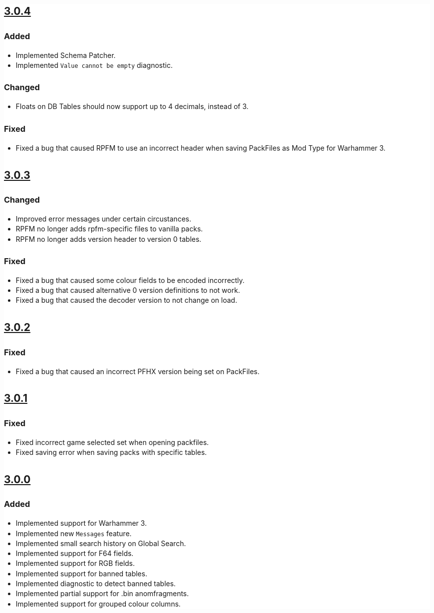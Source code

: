 ## [3.0.4]
### Added
- Implemented Schema Patcher.
- Implemented `Value cannot be empty` diagnostic.

### Changed
- Floats on DB Tables should now support up to 4 decimals, instead of 3.

### Fixed
- Fixed a bug that caused RPFM to use an incorrect header when saving PackFiles as Mod Type for Warhammer 3.

## [3.0.3]
### Changed
- Improved error messages under certain circustances.
- RPFM no longer adds rpfm-specific files to vanilla packs.
- RPFM no longer adds version header to version 0 tables.

### Fixed
- Fixed a bug that caused some colour fields to be encoded incorrectly.
- Fixed a bug that caused alternative 0 version definitions to not work.
- Fixed a bug that caused the decoder version to not change on load.

## [3.0.2]
### Fixed
- Fixed a bug that caused an incorrect PFHX version being set on PackFiles.

## [3.0.1]
### Fixed
- Fixed incorrect game selected set when opening packfiles.
- Fixed saving error when saving packs with specific tables.

## [3.0.0]
### Added
- Implemented support for Warhammer 3.
- Implemented new `Messages` feature.
- Implemented small search history on Global Search.
- Implemented support for F64 fields.
- Implemented support for RGB fields.
- Implemented support for banned tables.
- Implemented diagnostic to detect banned tables.
- Implemented partial support for .bin anomfragments.
- Implemented support for grouped colour columns.


[Unreleased]: https://github.com/Frodo45127/rpfm/compare/v4.6.2...HEAD
[4.6.2]: https://github.com/Frodo45127/rpfm/compare/v4.6.1...v4.6.2
[4.6.1]: https://github.com/Frodo45127/rpfm/compare/v4.6.0...v4.6.1
[4.6.0]: https://github.com/Frodo45127/rpfm/compare/v4.5.4...v4.6.0
[4.5.4]: https://github.com/Frodo45127/rpfm/compare/v4.5.3...v4.5.4
[4.5.3]: https://github.com/Frodo45127/rpfm/compare/v4.5.2...v4.5.3
[4.5.2]: https://github.com/Frodo45127/rpfm/compare/v4.5.1...v4.5.2
[4.5.1]: https://github.com/Frodo45127/rpfm/compare/v4.5.0...v4.5.1
[4.5.0]: https://github.com/Frodo45127/rpfm/compare/v4.4.5...v4.5.0
[4.4.5]: https://github.com/Frodo45127/rpfm/compare/v4.4.4...v4.4.5
[4.4.4]: https://github.com/Frodo45127/rpfm/compare/v4.4.3...v4.4.4
[4.4.3]: https://github.com/Frodo45127/rpfm/compare/v4.4.2...v4.4.3
[4.4.2]: https://github.com/Frodo45127/rpfm/compare/v4.4.1...v4.4.2
[4.4.1]: https://github.com/Frodo45127/rpfm/compare/v4.4.0...v4.4.1
[4.4.0]: https://github.com/Frodo45127/rpfm/compare/v4.3.14...v4.4.0
[4.3.14]: https://github.com/Frodo45127/rpfm/compare/v4.3.13...v4.3.14
[4.3.13]: https://github.com/Frodo45127/rpfm/compare/v4.3.12...v4.3.13
[4.3.12]: https://github.com/Frodo45127/rpfm/compare/v4.3.11...v4.3.12
[4.3.11]: https://github.com/Frodo45127/rpfm/compare/v4.3.10...v4.3.11
[4.3.10]: https://github.com/Frodo45127/rpfm/compare/v4.3.9...v4.3.10
[4.3.9]: https://github.com/Frodo45127/rpfm/compare/v4.3.8...v4.3.9
[4.3.8]: https://github.com/Frodo45127/rpfm/compare/v4.3.7...v4.3.8
[4.3.7]: https://github.com/Frodo45127/rpfm/compare/v4.3.6...v4.3.7
[4.3.6]: https://github.com/Frodo45127/rpfm/compare/v4.3.5...v4.3.6
[4.3.5]: https://github.com/Frodo45127/rpfm/compare/v4.3.4...v4.3.5
[4.3.4]: https://github.com/Frodo45127/rpfm/compare/v4.3.3...v4.3.4
[4.3.3]: https://github.com/Frodo45127/rpfm/compare/v4.3.2...v4.3.3
[4.3.2]: https://github.com/Frodo45127/rpfm/compare/v4.3.1...v4.3.2
[4.3.1]: https://github.com/Frodo45127/rpfm/compare/v4.3.0...v4.3.1
[4.3.0]: https://github.com/Frodo45127/rpfm/compare/v4.2.7...v4.3.0
[4.2.7]: https://github.com/Frodo45127/rpfm/compare/v4.2.6...v4.2.7
[4.2.6]: https://github.com/Frodo45127/rpfm/compare/v4.2.5...v4.2.6
[4.2.5]: https://github.com/Frodo45127/rpfm/compare/v4.2.4...v4.2.5
[4.2.4]: https://github.com/Frodo45127/rpfm/compare/v4.2.3...v4.2.4
[4.2.3]: https://github.com/Frodo45127/rpfm/compare/v4.2.2...v4.2.3
[4.2.2]: https://github.com/Frodo45127/rpfm/compare/v4.2.1...v4.2.2
[4.2.1]: https://github.com/Frodo45127/rpfm/compare/v4.2.0...v4.2.1
[4.2.0]: https://github.com/Frodo45127/rpfm/compare/v4.1.3...v4.2.0
[4.1.3]: https://github.com/Frodo45127/rpfm/compare/v4.1.2...v4.1.3
[4.1.2]: https://github.com/Frodo45127/rpfm/compare/v4.1.1...v4.1.2
[4.1.1]: https://github.com/Frodo45127/rpfm/compare/v4.1.0...v4.1.1
[4.1.0]: https://github.com/Frodo45127/rpfm/compare/v4.0.22...v4.1.0
[4.0.22]: https://github.com/Frodo45127/rpfm/compare/v4.0.21...v4.0.22
[4.0.21]: https://github.com/Frodo45127/rpfm/compare/v4.0.20...v4.0.21
[4.0.20]: https://github.com/Frodo45127/rpfm/compare/v4.0.19...v4.0.20
[4.0.19]: https://github.com/Frodo45127/rpfm/compare/v4.0.18...v4.0.19
[4.0.18]: https://github.com/Frodo45127/rpfm/compare/v4.0.17...v4.0.18
[4.0.17]: https://github.com/Frodo45127/rpfm/compare/v4.0.16...v4.0.17
[4.0.16]: https://github.com/Frodo45127/rpfm/compare/v4.0.15...v4.0.16
[4.0.15]: https://github.com/Frodo45127/rpfm/compare/v4.0.14...v4.0.15
[4.0.14]: https://github.com/Frodo45127/rpfm/compare/v4.0.13...v4.0.14
[4.0.13]: https://github.com/Frodo45127/rpfm/compare/v4.0.12...v4.0.13
[4.0.12]: https://github.com/Frodo45127/rpfm/compare/v4.0.11...v4.0.12
[4.0.11]: https://github.com/Frodo45127/rpfm/compare/v4.0.10...v4.0.11
[4.0.10]: https://github.com/Frodo45127/rpfm/compare/v4.0.9...v4.0.10
[4.0.9]: https://github.com/Frodo45127/rpfm/compare/v4.0.8...v4.0.9
[4.0.8]: https://github.com/Frodo45127/rpfm/compare/v4.0.7...v4.0.8
[4.0.7]: https://github.com/Frodo45127/rpfm/compare/v4.0.6...v4.0.7
[4.0.6]: https://github.com/Frodo45127/rpfm/compare/v4.0.5...v4.0.6
[4.0.5]: https://github.com/Frodo45127/rpfm/compare/v4.0.4...v4.0.5
[4.0.4]: https://github.com/Frodo45127/rpfm/compare/v4.0.3...v4.0.4
[4.0.3]: https://github.com/Frodo45127/rpfm/compare/v4.0.2...v4.0.3
[4.0.2]: https://github.com/Frodo45127/rpfm/compare/v4.0.1...v4.0.2
[4.0.1]: https://github.com/Frodo45127/rpfm/compare/v4.0.0...v4.0.1
[4.0.0]: https://github.com/Frodo45127/rpfm/compare/v3.0.16...v4.0.0
[3.0.16]: https://github.com/Frodo45127/rpfm/compare/v3.0.15...v3.0.16
[3.0.15]: https://github.com/Frodo45127/rpfm/compare/v3.0.14...v3.0.15
[3.0.14]: https://github.com/Frodo45127/rpfm/compare/v3.0.13...v3.0.14
[3.0.13]: https://github.com/Frodo45127/rpfm/compare/v3.0.12...v3.0.13
[3.0.12]: https://github.com/Frodo45127/rpfm/compare/v3.0.11...v3.0.12
[3.0.11]: https://github.com/Frodo45127/rpfm/compare/v3.0.10...v3.0.11
[3.0.10]: https://github.com/Frodo45127/rpfm/compare/v3.0.9...v3.0.10
[3.0.9]: https://github.com/Frodo45127/rpfm/compare/v3.0.8...v3.0.9
[3.0.8]: https://github.com/Frodo45127/rpfm/compare/v3.0.7...v3.0.8
[3.0.7]: https://github.com/Frodo45127/rpfm/compare/v3.0.6...v3.0.7
[3.0.6]: https://github.com/Frodo45127/rpfm/compare/v3.0.5...v3.0.6
[3.0.5]: https://github.com/Frodo45127/rpfm/compare/v3.0.4...v3.0.5
[3.0.4]: https://github.com/Frodo45127/rpfm/compare/v3.0.3...v3.0.4
[3.0.3]: https://github.com/Frodo45127/rpfm/compare/v3.0.2...v3.0.3
[3.0.2]: https://github.com/Frodo45127/rpfm/compare/v3.0.1...v3.0.2
[3.0.1]: https://github.com/Frodo45127/rpfm/compare/v3.0.0...v3.0.1
[3.0.0]: https://github.com/Frodo45127/rpfm/compare/v2.6.6...v3.0.0
[2.6.6]: https://github.com/Frodo45127/rpfm/compare/v2.6.5...v2.6.6
[2.6.5]: https://github.com/Frodo45127/rpfm/compare/v2.6.4...v2.6.5
[2.6.4]: https://github.com/Frodo45127/rpfm/compare/v2.6.3...v2.6.4
[2.6.3]: https://github.com/Frodo45127/rpfm/compare/v2.6.2...v2.6.3
[2.6.2]: https://github.com/Frodo45127/rpfm/compare/v2.6.1...v2.6.2
[2.6.1]: https://github.com/Frodo45127/rpfm/compare/v2.6.0...v2.6.1
[2.6.0]: https://github.com/Frodo45127/rpfm/compare/v2.5.4...v2.6.0
[2.5.4]: https://github.com/Frodo45127/rpfm/compare/v2.5.3...v2.5.4
[2.5.3]: https://github.com/Frodo45127/rpfm/compare/v2.5.2...v2.5.3
[2.5.2]: https://github.com/Frodo45127/rpfm/compare/v2.5.1...v2.5.2
[2.5.1]: https://github.com/Frodo45127/rpfm/compare/v2.5.0...v2.5.1
[2.5.0]: https://github.com/Frodo45127/rpfm/compare/v2.4.3...v2.5.0
[2.4.3]: https://github.com/Frodo45127/rpfm/compare/v2.4.2...v2.4.3
[2.4.2]: https://github.com/Frodo45127/rpfm/compare/v2.4.1...v2.4.2
[2.4.1]: https://github.com/Frodo45127/rpfm/compare/v2.4.0...v2.4.1
[2.4.0]: https://github.com/Frodo45127/rpfm/compare/v2.3.4...v2.4.0
[2.3.4]: https://github.com/Frodo45127/rpfm/compare/v2.3.3...v2.3.4
[2.3.3]: https://github.com/Frodo45127/rpfm/compare/v2.3.2...v2.3.3
[2.3.2]: https://github.com/Frodo45127/rpfm/compare/v2.3.2...v2.3.2
[2.3.1]: https://github.com/Frodo45127/rpfm/compare/v2.3.0...v2.3.1
[2.3.0]: https://github.com/Frodo45127/rpfm/compare/v2.2.1...v2.3.0
[2.2.1]: https://github.com/Frodo45127/rpfm/compare/v2.2.0...v2.2.1
[2.2.0]: https://github.com/Frodo45127/rpfm/compare/v2.1.5...v2.2.0
[2.1.5]: https://github.com/Frodo45127/rpfm/compare/v2.1.4...v2.1.5
[2.1.4]: https://github.com/Frodo45127/rpfm/compare/v2.1.3...v2.1.4